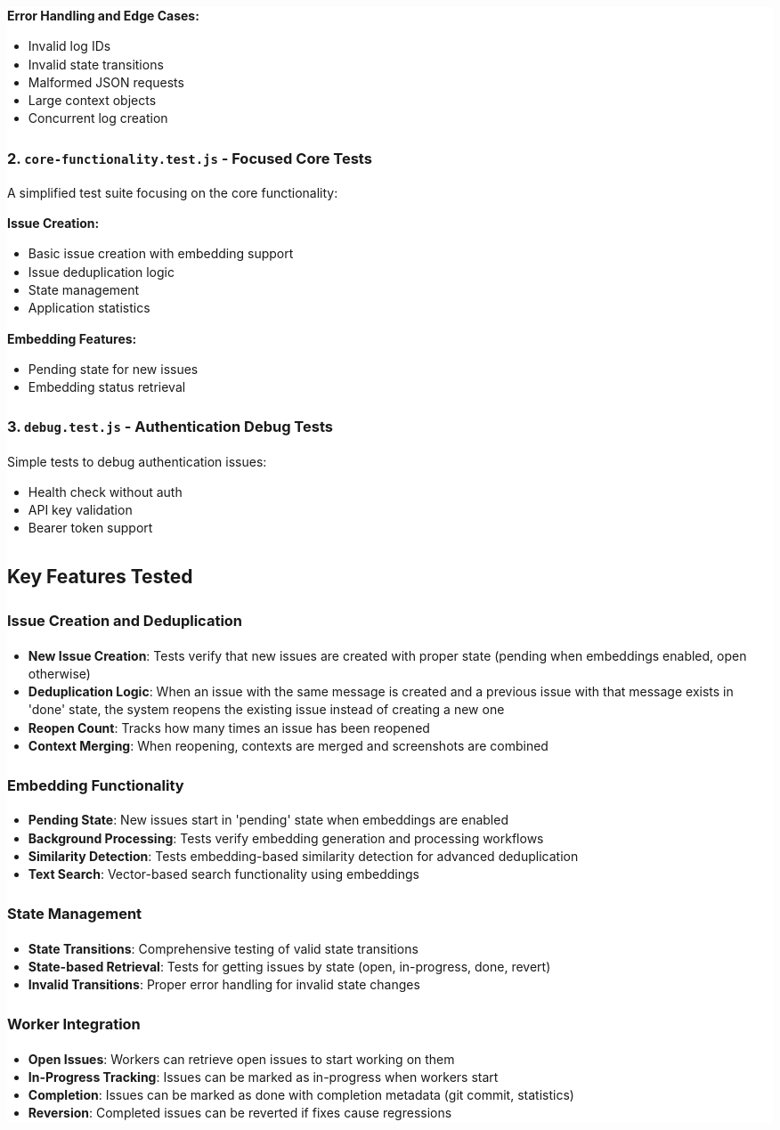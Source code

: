 **Error Handling and Edge Cases:**
- Invalid log IDs
- Invalid state transitions
- Malformed JSON requests
- Large context objects
- Concurrent log creation

### 2. `core-functionality.test.js` - Focused Core Tests
A simplified test suite focusing on the core functionality:

**Issue Creation:**
- Basic issue creation with embedding support
- Issue deduplication logic
- State management
- Application statistics

**Embedding Features:**
- Pending state for new issues
- Embedding status retrieval

### 3. `debug.test.js` - Authentication Debug Tests
Simple tests to debug authentication issues:
- Health check without auth
- API key validation
- Bearer token support

## Key Features Tested

### Issue Creation and Deduplication
- **New Issue Creation**: Tests verify that new issues are created with proper state (pending when embeddings enabled, open otherwise)
- **Deduplication Logic**: When an issue with the same message is created and a previous issue with that message exists in 'done' state, the system reopens the existing issue instead of creating a new one
- **Reopen Count**: Tracks how many times an issue has been reopened
- **Context Merging**: When reopening, contexts are merged and screenshots are combined

### Embedding Functionality
- **Pending State**: New issues start in 'pending' state when embeddings are enabled
- **Background Processing**: Tests verify embedding generation and processing workflows
- **Similarity Detection**: Tests embedding-based similarity detection for advanced deduplication
- **Text Search**: Vector-based search functionality using embeddings

### State Management
- **State Transitions**: Comprehensive testing of valid state transitions
- **State-based Retrieval**: Tests for getting issues by state (open, in-progress, done, revert)
- **Invalid Transitions**: Proper error handling for invalid state changes

### Worker Integration
- **Open Issues**: Workers can retrieve open issues to start working on them
- **In-Progress Tracking**: Issues can be marked as in-progress when workers start
- **Completion**: Issues can be marked as done with completion metadata (git commit, statistics)
- **Reversion**: Completed issues can be reverted if fixes cause regressions
